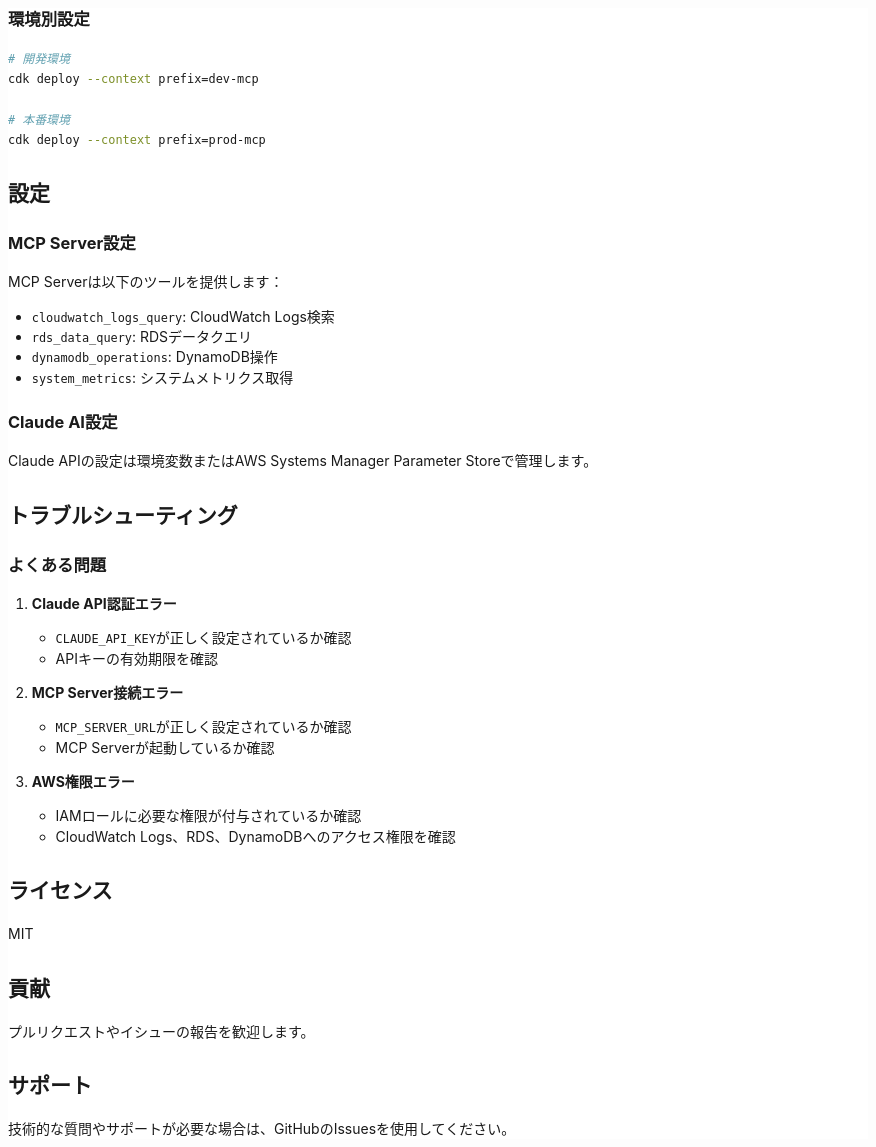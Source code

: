 ### 環境別設定

```bash
# 開発環境
cdk deploy --context prefix=dev-mcp

# 本番環境
cdk deploy --context prefix=prod-mcp
```

## 設定

### MCP Server設定

MCP Serverは以下のツールを提供します：

- `cloudwatch_logs_query`: CloudWatch Logs検索
- `rds_data_query`: RDSデータクエリ
- `dynamodb_operations`: DynamoDB操作
- `system_metrics`: システムメトリクス取得

### Claude AI設定

Claude APIの設定は環境変数またはAWS Systems Manager Parameter Storeで管理します。

## トラブルシューティング

### よくある問題

1. **Claude API認証エラー**
   - `CLAUDE_API_KEY`が正しく設定されているか確認
   - APIキーの有効期限を確認

2. **MCP Server接続エラー**
   - `MCP_SERVER_URL`が正しく設定されているか確認
   - MCP Serverが起動しているか確認

3. **AWS権限エラー**
   - IAMロールに必要な権限が付与されているか確認
   - CloudWatch Logs、RDS、DynamoDBへのアクセス権限を確認

## ライセンス

MIT

## 貢献

プルリクエストやイシューの報告を歓迎します。

## サポート

技術的な質問やサポートが必要な場合は、GitHubのIssuesを使用してください。

